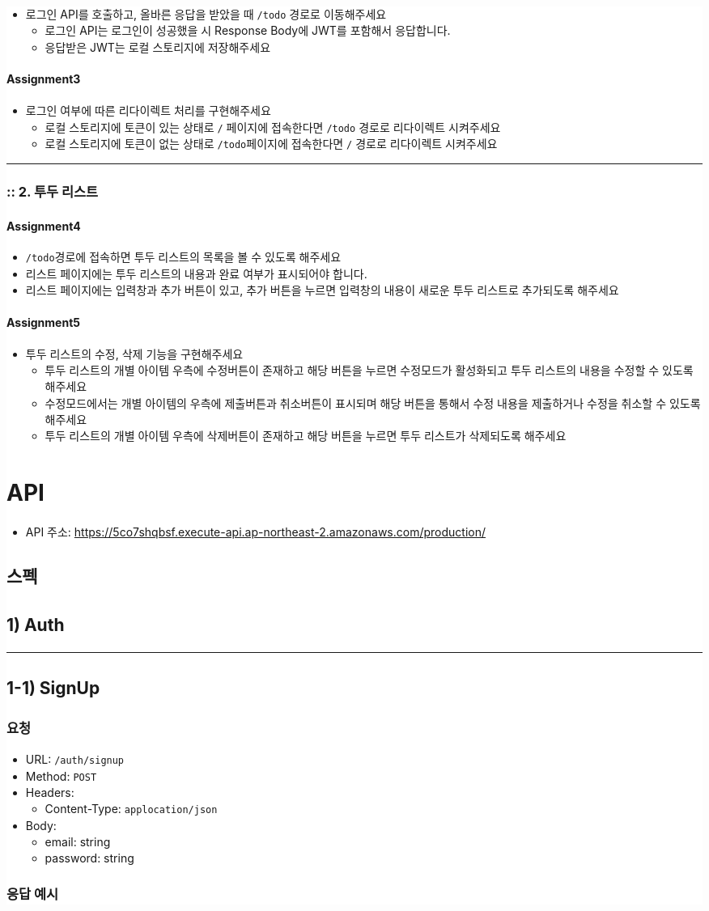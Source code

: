 - 로그인 API를 호출하고, 올바른 응답을 받았을 때 `/todo` 경로로 이동해주세요
  - 로그인 API는 로그인이 성공했을 시 Response Body에 JWT를 포함해서 응답합니다.
  - 응답받은 JWT는 로컬 스토리지에 저장해주세요

#### Assignment3

- 로그인 여부에 따른 리다이렉트 처리를 구현해주세요
  - 로컬 스토리지에 토큰이 있는 상태로 `/` 페이지에 접속한다면 `/todo` 경로로 리다이렉트 시켜주세요
  - 로컬 스토리지에 토큰이 없는 상태로 `/todo`페이지에 접속한다면 `/` 경로로 리다이렉트 시켜주세요

---

### :: 2. 투두 리스트

#### Assignment4

- `/todo`경로에 접속하면 투두 리스트의 목록을 볼 수 있도록 해주세요
- 리스트 페이지에는 투두 리스트의 내용과 완료 여부가 표시되어야 합니다.
- 리스트 페이지에는 입력창과 추가 버튼이 있고, 추가 버튼을 누르면 입력창의 내용이 새로운 투두 리스트로 추가되도록 해주세요

#### Assignment5

- 투두 리스트의 수정, 삭제 기능을 구현해주세요
  - 투두 리스트의 개별 아이템 우측에 수정버튼이 존재하고 해당 버튼을 누르면 수정모드가 활성화되고 투두 리스트의 내용을 수정할 수 있도록 해주세요
  - 수정모드에서는 개별 아이템의 우측에 제출버튼과 취소버튼이 표시되며 해당 버튼을 통해서 수정 내용을 제출하거나 수정을 취소할 수 있도록 해주세요
  - 투두 리스트의 개별 아이템 우측에 삭제버튼이 존재하고 해당 버튼을 누르면 투두 리스트가 삭제되도록 해주세요

# API

- API 주소: https://5co7shqbsf.execute-api.ap-northeast-2.amazonaws.com/production/

## 스펙

## 1) Auth

---

## 1-1) SignUp

### 요청

- URL: `/auth/signup`
- Method: `POST`
- Headers:
  - Content-Type: `applocation/json`
- Body:
  - email: string
  - password: string

### 응답 예시
